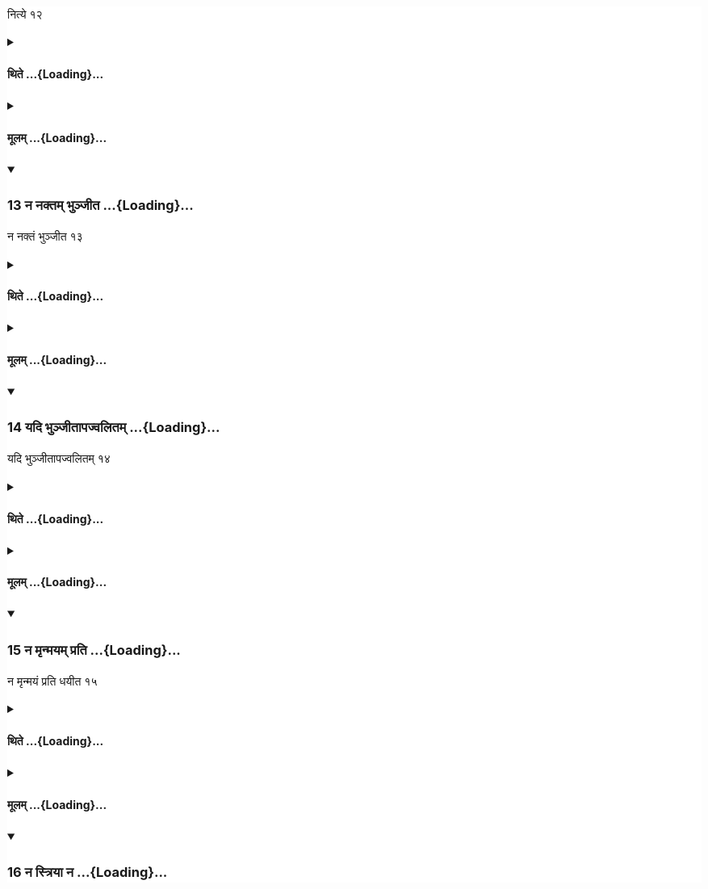 नित्ये १२
</details>
</div>
<div class="js_include collapsed" newlevelforh1="4" title="थिते" unfilled url="/vedAH_yajuH/taittirIyam/sUtram/ApastambaH/shrautam/thite/15/20/12_nitye.md">
<details><summary><h4>थिते ...{Loading}...</h4></summary></details>
</div>
<div class="js_include collapsed" newlevelforh1="4" title="मूलम्" unfilled url="/vedAH_yajuH/taittirIyam/sUtram/ApastambaH/shrautam/mUlam/15/20/12_nitye.md">
<details><summary><h4>मूलम् ...{Loading}...</h4></summary></details>
</div>
<div class="js_include" includetitle="true" newlevelforh1="3" unfilled url="/vedAH_yajuH/taittirIyam/sUtram/ApastambaH/shrautam/vishvAsa-prastutiH/15/20/13_na_naktam_bhunjIta.md">
<details open><summary><h3>13 न नक्तम् भुञ्जीत ...{Loading}...</h3></summary>

न नक्तं भुञ्जीत १३
</details>
</div>
<div class="js_include collapsed" newlevelforh1="4" title="थिते" unfilled url="/vedAH_yajuH/taittirIyam/sUtram/ApastambaH/shrautam/thite/15/20/13_na_naktam_bhunjIta.md">
<details><summary><h4>थिते ...{Loading}...</h4></summary></details>
</div>
<div class="js_include collapsed" newlevelforh1="4" title="मूलम्" unfilled url="/vedAH_yajuH/taittirIyam/sUtram/ApastambaH/shrautam/mUlam/15/20/13_na_naktam_bhunjIta.md">
<details><summary><h4>मूलम् ...{Loading}...</h4></summary></details>
</div>
<div class="js_include" includetitle="true" newlevelforh1="3" unfilled url="/vedAH_yajuH/taittirIyam/sUtram/ApastambaH/shrautam/vishvAsa-prastutiH/15/20/14_yadi_bhunjItApajvalitam.md">
<details open><summary><h3>14 यदि भुञ्जीतापज्वलितम् ...{Loading}...</h3></summary>

यदि भुञ्जीतापज्वलितम् १४
</details>
</div>
<div class="js_include collapsed" newlevelforh1="4" title="थिते" unfilled url="/vedAH_yajuH/taittirIyam/sUtram/ApastambaH/shrautam/thite/15/20/14_yadi_bhunjItApajvalitam.md">
<details><summary><h4>थिते ...{Loading}...</h4></summary></details>
</div>
<div class="js_include collapsed" newlevelforh1="4" title="मूलम्" unfilled url="/vedAH_yajuH/taittirIyam/sUtram/ApastambaH/shrautam/mUlam/15/20/14_yadi_bhunjItApajvalitam.md">
<details><summary><h4>मूलम् ...{Loading}...</h4></summary></details>
</div>
<div class="js_include" includetitle="true" newlevelforh1="3" unfilled url="/vedAH_yajuH/taittirIyam/sUtram/ApastambaH/shrautam/vishvAsa-prastutiH/15/20/15_na_mRnmayam_prati.md">
<details open><summary><h3>15 न मृन्मयम् प्रति ...{Loading}...</h3></summary>

न मृन्मयं प्रति धयीत १५
</details>
</div>
<div class="js_include collapsed" newlevelforh1="4" title="थिते" unfilled url="/vedAH_yajuH/taittirIyam/sUtram/ApastambaH/shrautam/thite/15/20/15_na_mRnmayam_prati.md">
<details><summary><h4>थिते ...{Loading}...</h4></summary></details>
</div>
<div class="js_include collapsed" newlevelforh1="4" title="मूलम्" unfilled url="/vedAH_yajuH/taittirIyam/sUtram/ApastambaH/shrautam/mUlam/15/20/15_na_mRnmayam_prati.md">
<details><summary><h4>मूलम् ...{Loading}...</h4></summary></details>
</div>
<div class="js_include" includetitle="true" newlevelforh1="3" unfilled url="/vedAH_yajuH/taittirIyam/sUtram/ApastambaH/shrautam/vishvAsa-prastutiH/15/20/16_na_striyA_na.md">
<details open><summary><h3>16 न स्त्रिया न ...{Loading}...</h3></summary>
